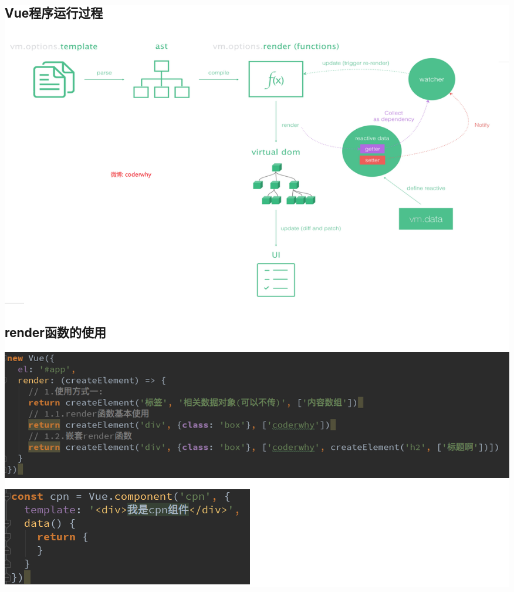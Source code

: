

## Vue程序运行过程

![vue_run](md/vue_run.png)



## render函数的使用

![render_fun1](md/render_fun1.png)

![render_fun2](md/render_fun2.png)
